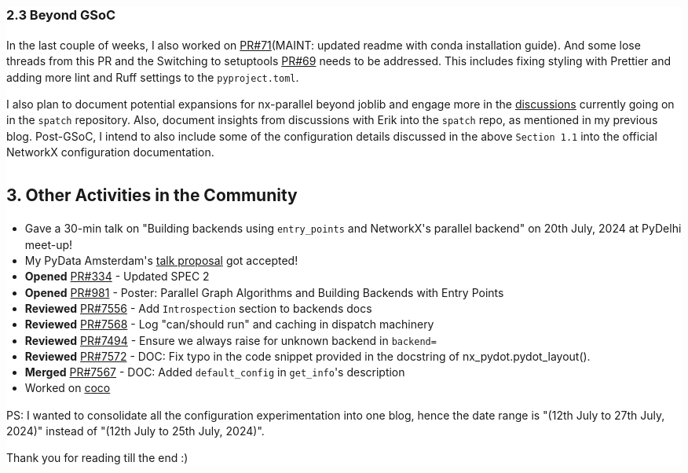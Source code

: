 ### 2.3 Beyond GSoC

In the last couple of weeks, I also worked on [PR#71](https://github.com/networkx/nx-parallel/pull/71)(MAINT: updated readme with conda installation guide). And some lose threads from this PR and the Switching to setuptools [PR#69](https://github.com/networkx/nx-parallel/pull/69) needs to be addressed. This includes fixing styling with Prettier and adding more lint and Ruff settings to the `pyproject.toml`.

I also plan to document potential expansions for nx-parallel beyond joblib and engage more in the [discussions](https://github.com/scientific-python/spatch/issues/1) currently going on in the `spatch` repository. Also, document insights from discussions with Erik into the `spatch` repo, as mentioned in my previous blog. Post-GSoC, I intend to also include some of the configuration details discussed in the above `Section 1.1` into the official NetworkX configuration documentation.

## 3. Other Activities in the Community

- Gave a 30-min talk on "Building backends using `entry_points` and NetworkX's parallel backend" on 20th July, 2024 at PyDelhi meet-up!
- My PyData Amsterdam's [talk proposal](https://amsterdam2024.pydata.org/cfp/talk/ABHQDF/) got accepted!
- **Opened** [PR#334](https://github.com/scientific-python/specs/pull/334) - Updated SPEC 2
- **Opened** [PR#981](https://github.com/scipy-conference/scipy_proceedings/pull/981) - Poster: Parallel Graph Algorithms and Building Backends with Entry Points
- **Reviewed** [PR#7556](https://github.com/networkx/networkx/pull/7556) - Add `Introspection` section to backends docs
- **Reviewed** [PR#7568](https://github.com/networkx/networkx/pull/7568) - Log "can/should run" and caching in dispatch machinery
- **Reviewed** [PR#7494](https://github.com/networkx/networkx/pull/7494) - Ensure we always raise for unknown backend in `backend=`
- **Reviewed** [PR#7572](https://github.com/networkx/networkx/pull/7572) - DOC: Fix typo in the code snippet provided in the docstring of nx_pydot.pydot_layout().
- **Merged** [PR#7567](https://github.com/networkx/networkx/pull/7567) - DOC: Added `default_config` in `get_info`'s description
- Worked on [coco](https://github.com/Schefflera-Arboricola/coco)

PS: I wanted to consolidate all the configuration experimentation into one blog, hence the date range is "(12th July to 27th July, 2024)" instead of "(12th July to 25th July, 2024)".

Thank you for reading till the end :)
